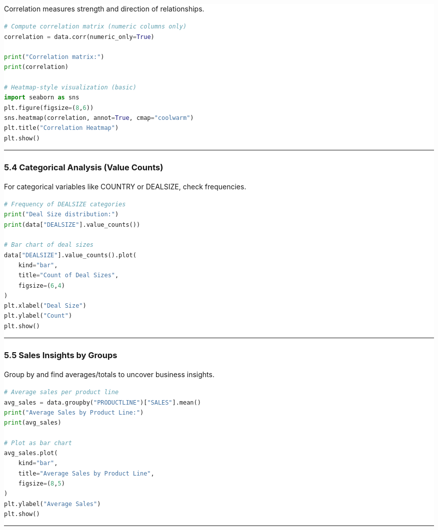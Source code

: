 Correlation measures strength and direction of relationships.

```python
# Compute correlation matrix (numeric columns only)
correlation = data.corr(numeric_only=True)

print("Correlation matrix:")
print(correlation)

# Heatmap-style visualization (basic)
import seaborn as sns
plt.figure(figsize=(8,6))
sns.heatmap(correlation, annot=True, cmap="coolwarm")
plt.title("Correlation Heatmap")
plt.show()
```

---

### 5.4 Categorical Analysis (Value Counts)

For categorical variables like COUNTRY or DEALSIZE, check frequencies.

```python
# Frequency of DEALSIZE categories
print("Deal Size distribution:")
print(data["DEALSIZE"].value_counts())

# Bar chart of deal sizes
data["DEALSIZE"].value_counts().plot(
    kind="bar",
    title="Count of Deal Sizes",
    figsize=(6,4)
)
plt.xlabel("Deal Size")
plt.ylabel("Count")
plt.show()
```

---

### 5.5 Sales Insights by Groups

Group by and find averages/totals to uncover business insights.

```python
# Average sales per product line
avg_sales = data.groupby("PRODUCTLINE")["SALES"].mean()
print("Average Sales by Product Line:")
print(avg_sales)

# Plot as bar chart
avg_sales.plot(
    kind="bar",
    title="Average Sales by Product Line",
    figsize=(8,5)
)
plt.ylabel("Average Sales")
plt.show()
```

---